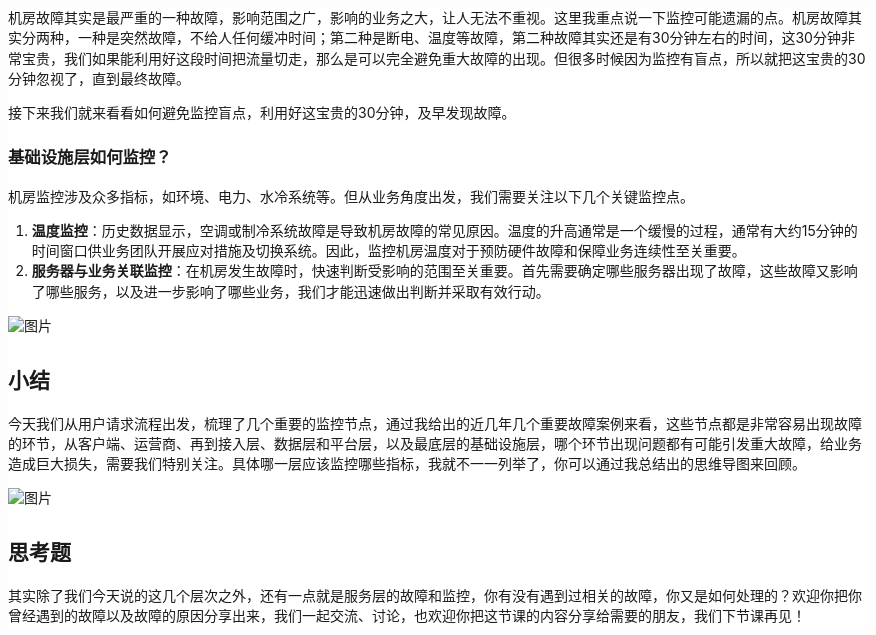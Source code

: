 机房故障其实是最严重的一种故障，影响范围之广，影响的业务之大，让人无法不重视。这里我重点说一下监控可能遗漏的点。机房故障其实分两种，一种是突然故障，不给人任何缓冲时间；第二种是断电、温度等故障，第二种故障其实还是有30分钟左右的时间，这30分钟非常宝贵，我们如果能利用好这段时间把流量切走，那么是可以完全避免重大故障的出现。但很多时候因为监控有盲点，所以就把这宝贵的30分钟忽视了，直到最终故障。

接下来我们就来看看如何避免监控盲点，利用好这宝贵的30分钟，及早发现故障。

### 基础设施层如何监控？

机房监控涉及众多指标，如环境、电力、水冷系统等。但从业务角度出发，我们需要关注以下几个关键监控点。

1. **温度监控**：历史数据显示，空调或制冷系统故障是导致机房故障的常见原因。温度的升高通常是一个缓慢的过程，通常有大约15分钟的时间窗口供业务团队开展应对措施及切换系统。因此，监控机房温度对于预防硬件故障和保障业务连续性至关重要。
2. **服务器与业务关联监控**：在机房发生故障时，快速判断受影响的范围至关重要。首先需要确定哪些服务器出现了故障，这些故障又影响了哪些服务，以及进一步影响了哪些业务，我们才能迅速做出判断并采取有效行动。

![图片](https://static001.geekbang.org/resource/image/47/3e/475f44fc0ed1a01ba88aeac4248dc03e.png?wh=2188x756)

## 小结

今天我们从用户请求流程出发，梳理了几个重要的监控节点，通过我给出的近几年几个重要故障案例来看，这些节点都是非常容易出现故障的环节，从客户端、运营商、再到接入层、数据层和平台层，以及最底层的基础设施层，哪个环节出现问题都有可能引发重大故障，给业务造成巨大损失，需要我们特别关注。具体哪一层应该监控哪些指标，我就不一一列举了，你可以通过我总结出的思维导图来回顾。

![图片](https://static001.geekbang.org/resource/image/f5/23/f5c5a6d8c0c3a101a82c5dafbd132d23.png?wh=1870x1266)

## 思考题

其实除了我们今天说的这几个层次之外，还有一点就是服务层的故障和监控，你有没有遇到过相关的故障，你又是如何处理的？欢迎你把你曾经遇到的故障以及故障的原因分享出来，我们一起交流、讨论，也欢迎你把这节课的内容分享给需要的朋友，我们下节课再见！